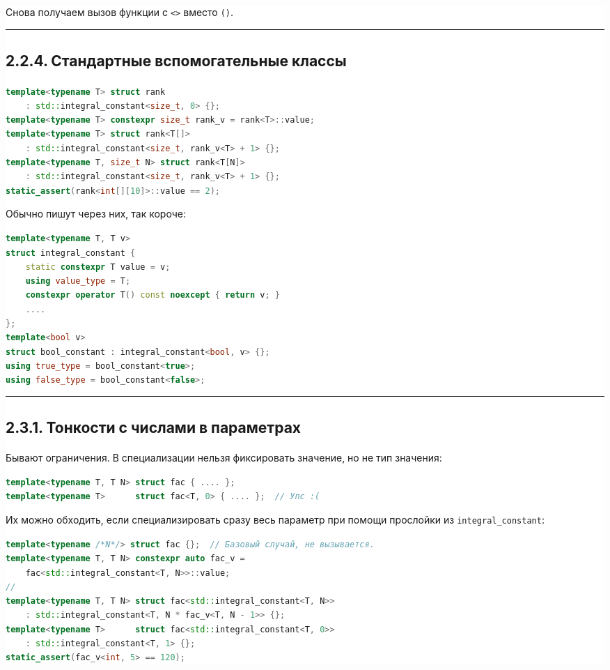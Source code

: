 Снова получаем вызов функции с `<>` вместо `()`.

---
## 2.2.4. Стандартные вспомогательные классы
```c++
template<typename T> struct rank
    : std::integral_constant<size_t, 0> {};
template<typename T> constexpr size_t rank_v = rank<T>::value;
template<typename T> struct rank<T[]>
    : std::integral_constant<size_t, rank_v<T> + 1> {};
template<typename T, size_t N> struct rank<T[N]>
    : std::integral_constant<size_t, rank_v<T> + 1> {};
static_assert(rank<int[][10]>::value == 2);
```

Обычно пишут через них, так короче:


```c++
template<typename T, T v>
struct integral_constant {
    static constexpr T value = v;
    using value_type = T;
    constexpr operator T() const noexcept { return v; }
    ....
};
template<bool v>
struct bool_constant : integral_constant<bool, v> {};
using true_type = bool_constant<true>;
using false_type = bool_constant<false>;
```

---
## 2.3.1. Тонкости с числами в параметрах
Бывают ограничения. В специализации нельзя фиксировать значение, но не тип значения:
```c++
template<typename T, T N> struct fac { .... };
template<typename T>      struct fac<T, 0> { .... };  // Упс :(
```

Их можно обходить, если специализировать сразу весь параметр
при помощи прослойки из `integral_constant`:
```c++
template<typename /*N*/> struct fac {};  // Базовый случай, не вызывается.
template<typename T, T N> constexpr auto fac_v =
    fac<std::integral_constant<T, N>>::value;
//
template<typename T, T N> struct fac<std::integral_constant<T, N>>
    : std::integral_constant<T, N * fac_v<T, N - 1>> {};
template<typename T>      struct fac<std::integral_constant<T, 0>>
    : std::integral_constant<T, 1> {};
static_assert(fac_v<int, 5> == 120);
```
